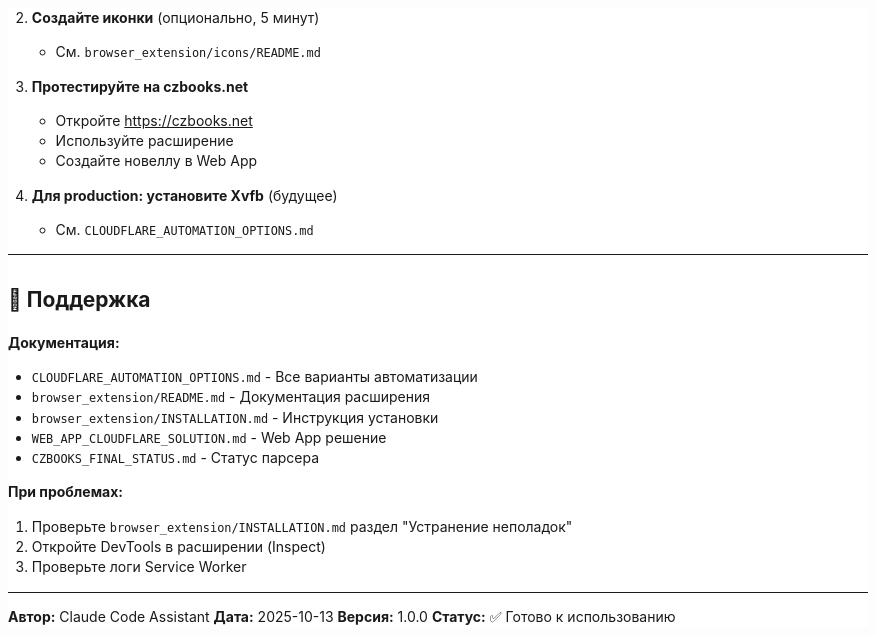 2. **Создайте иконки** (опционально, 5 минут)
   - См. `browser_extension/icons/README.md`

3. **Протестируйте на czbooks.net**
   - Откройте https://czbooks.net
   - Используйте расширение
   - Создайте новеллу в Web App

4. **Для production: установите Xvfb** (будущее)
   - См. `CLOUDFLARE_AUTOMATION_OPTIONS.md`

---

## 📧 Поддержка

**Документация:**
- `CLOUDFLARE_AUTOMATION_OPTIONS.md` - Все варианты автоматизации
- `browser_extension/README.md` - Документация расширения
- `browser_extension/INSTALLATION.md` - Инструкция установки
- `WEB_APP_CLOUDFLARE_SOLUTION.md` - Web App решение
- `CZBOOKS_FINAL_STATUS.md` - Статус парсера

**При проблемах:**
1. Проверьте `browser_extension/INSTALLATION.md` раздел "Устранение неполадок"
2. Откройте DevTools в расширении (Inspect)
3. Проверьте логи Service Worker

---

**Автор:** Claude Code Assistant
**Дата:** 2025-10-13
**Версия:** 1.0.0
**Статус:** ✅ Готово к использованию
